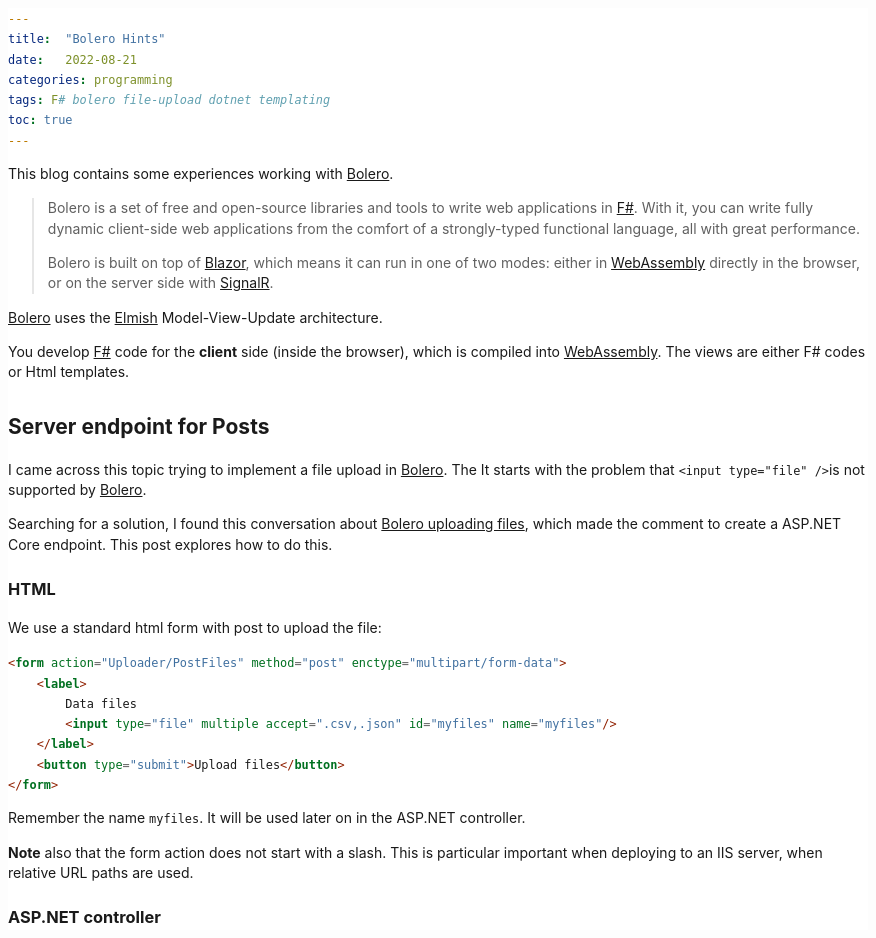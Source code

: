 ```yaml
---
title:  "Bolero Hints"
date:   2022-08-21
categories: programming
tags: F# bolero file-upload dotnet templating
toc: true
---
```


This blog contains some experiences working with [Bolero].

> Bolero is a set of free and open-source libraries and tools to write web applications in [F#]. With it, you can write fully dynamic client-side web applications from the comfort of a strongly-typed functional language, all with great performance.
>
> Bolero is built on top of [Blazor](https://blazor.net/), which means it can run in one of two modes: either in [WebAssembly] directly in the browser, or on the server side with [SignalR](https://docs.microsoft.com/en-us/aspnet/core/signalr/introduction). 

[Bolero] uses the [Elmish] Model-View-Update architecture. 

You develop [F#] code for the **client** side (inside the browser), which is compiled into [WebAssembly]. The views are either F# codes or Html templates.


## Server endpoint for Posts

I came across this topic trying to implement a file upload in [Bolero]. The It starts with the problem that ``<input type="file" />``is not supported by [Bolero].

Searching for a solution, I found this conversation about [Bolero uploading files](https://github.com/fsbolero/Bolero/issues/66), which made the comment to create a ASP.NET Core endpoint. This post explores how to do this.

### HTML

We use a standard html form with post to upload the file:

~~~ html
<form action="Uploader/PostFiles" method="post" enctype="multipart/form-data">
    <label>
        Data files
        <input type="file" multiple accept=".csv,.json" id="myfiles" name="myfiles"/>
    </label>
    <button type="submit">Upload files</button>
</form>
~~~

Remember the name ``myfiles``. It will be used later on in the ASP.NET controller. 

**Note** also that the form action does not start with a slash. This is particular important when deploying to an IIS server, when relative URL paths are used.

### ASP.NET controller


[receive-file]: https://makolyte.com/aspnetcore-receive-a-file-in-the-request/
[Bolero]: https://fsbolero.io/docs/
[exercises]: {{site.exercise_link}}
[F#]: {{site.fsharp_link}}
[Elmish]: https://elmish.github.io/elmish/
[WebAssembly]: https://webassembly.org/